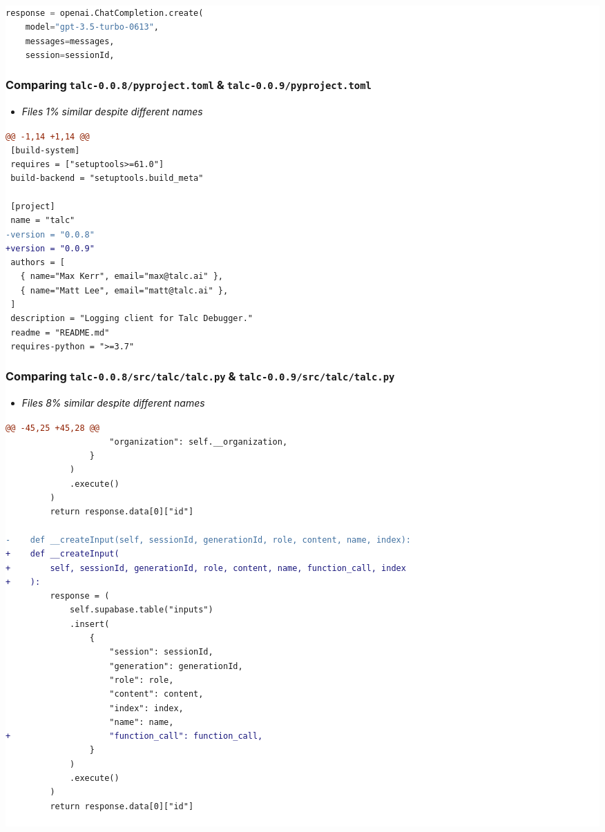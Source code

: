  ```python
 response = openai.ChatCompletion.create(
     model="gpt-3.5-turbo-0613",
     messages=messages,
     session=sessionId,
```

### Comparing `talc-0.0.8/pyproject.toml` & `talc-0.0.9/pyproject.toml`

 * *Files 1% similar despite different names*

```diff
@@ -1,14 +1,14 @@
 [build-system]
 requires = ["setuptools>=61.0"]
 build-backend = "setuptools.build_meta"
 
 [project]
 name = "talc"
-version = "0.0.8"
+version = "0.0.9"
 authors = [
   { name="Max Kerr", email="max@talc.ai" },
   { name="Matt Lee", email="matt@talc.ai" },
 ]
 description = "Logging client for Talc Debugger."
 readme = "README.md"
 requires-python = ">=3.7"
```

### Comparing `talc-0.0.8/src/talc/talc.py` & `talc-0.0.9/src/talc/talc.py`

 * *Files 8% similar despite different names*

```diff
@@ -45,25 +45,28 @@
                     "organization": self.__organization,
                 }
             )
             .execute()
         )
         return response.data[0]["id"]
 
-    def __createInput(self, sessionId, generationId, role, content, name, index):
+    def __createInput(
+        self, sessionId, generationId, role, content, name, function_call, index
+    ):
         response = (
             self.supabase.table("inputs")
             .insert(
                 {
                     "session": sessionId,
                     "generation": generationId,
                     "role": role,
                     "content": content,
                     "index": index,
                     "name": name,
+                    "function_call": function_call,
                 }
             )
             .execute()
         )
         return response.data[0]["id"]
 
```